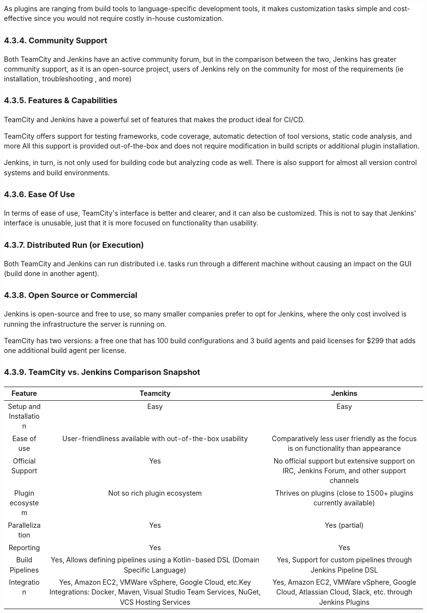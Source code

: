 As plugins are ranging from build tools to language-specific development tools, it makes customization tasks simple and
cost-effective since you would not require costly in-house customization.

### 4.3.4. Community Support

Both TeamCity and Jenkins have an active community forum, but in the comparison between the two, Jenkins has greater
community support, as it is an open-source project, users of Jenkins rely on the community for most of the requirements
(ie installation, troubleshooting , and more)

### 4.3.5. Features & Capabilities

TeamCity and Jenkins have a powerful set of features that makes the product ideal for CI/CD.

TeamCity offers support for testing frameworks, code coverage, automatic detection of tool versions, static code
analysis, and more All this support is provided out-of-the-box and does not require modification in build scripts or
additional plugin installation.

Jenkins, in turn, is not only used for building code but analyzing code as well. There is also support for almost all
version control systems and build environments.

### 4.3.6. Ease Of Use

In terms of ease of use, TeamCity's interface is better and clearer, and it can also be customized. This is not to say
that Jenkins' interface is unusable, just that it is more focused on functionality than usability.

### 4.3.7. Distributed Run (or Execution)

Both TeamCity and Jenkins can run distributed i.e. tasks run through a different machine without causing an impact on 
the GUI (build done in another agent).

### 4.3.8. Open Source or Commercial

Jenkins is open-source and free to use, so many smaller companies prefer to opt for Jenkins, where the only cost
involved is running the infrastructure the server is running on.

TeamCity has two versions: a free one that has 100 build configurations and 3 build agents and paid licenses for $299 
that adds one additional build agent per license.

### 4.3.9. TeamCity vs. Jenkins Comparison Snapshot

| **Feature** | **Teamcity** | **Jenkins** |
|:---:|:---:|:---:|
| Setup and Installation | Easy | Easy |
| Ease of use | User-friendliness available with out-of-the-box usability | Comparatively less user friendly as the focus is on functionality than appearance |
| Official Support | Yes | No official support but extensive support on IRC, Jenkins Forum, and other support channels |
| Plugin ecosystem | Not so rich plugin ecosystem | Thrives on plugins (close to 1500+ plugins currently available) |
| Parallelization | Yes | Yes (partial) |
| Reporting | Yes | Yes |
| Build Pipelines | Yes, Allows defining pipelines using a Kotlin-based DSL (Domain Specific Language) | Yes, Support for custom pipelines through Jenkins Pipeline DSL |
| Integration | Yes, Amazon EC2, VMWare vSphere, Google Cloud, etc.Key Integrations: Docker, Maven, Visual Studio Team Services, NuGet, VCS Hosting Services | Yes, Amazon EC2, VMWare vSphere, Google Cloud, Atlassian Cloud, Slack, etc. through Jenkins Plugins |